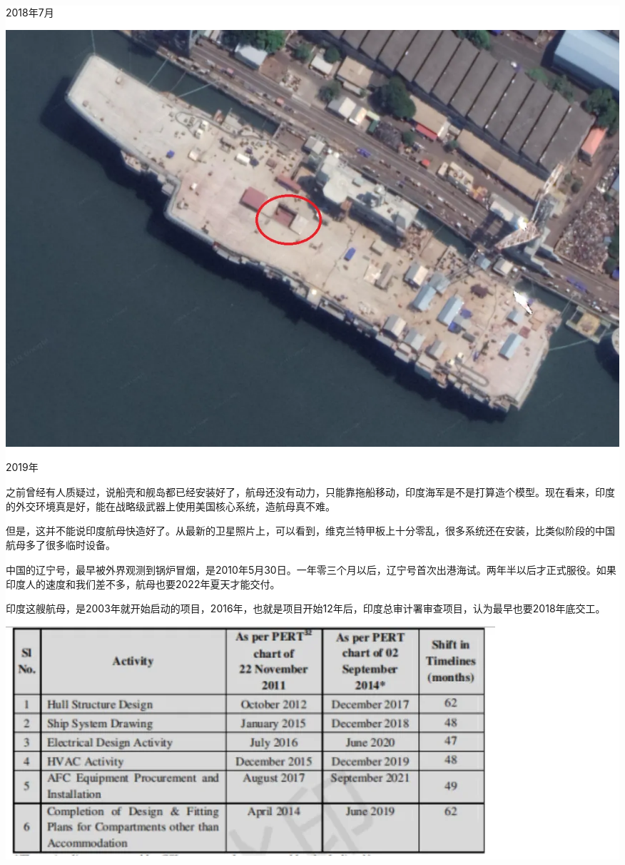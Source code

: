2018年7月

![](/images/btnews/btnews/0001_0100/0052/image13.webp)

2019年

之前曾经有人质疑过，说船壳和舰岛都已经安装好了，航母还没有动力，只能靠拖船移动，印度海军是不是打算造个模型。现在看来，印度的外交环境真是好，能在战略级武器上使用美国核心系统，造航母真不难。

但是，这并不能说印度航母快造好了。从最新的卫星照片上，可以看到，维克兰特甲板上十分零乱，很多系统还在安装，比类似阶段的中国航母多了很多临时设备。

中国的辽宁号，最早被外界观测到锅炉冒烟，是2010年5月30日。一年零三个月以后，辽宁号首次出港海试。两年半以后才正式服役。如果印度人的速度和我们差不多，航母也要2022年夏天才能交付。

印度这艘航母，是2003年就开始启动的项目，2016年，也就是项目开始12年后，印度总审计署审查项目，认为最早也要2018年底交工。

![](/images/btnews/btnews/0001_0100/0052/image14.webp)
